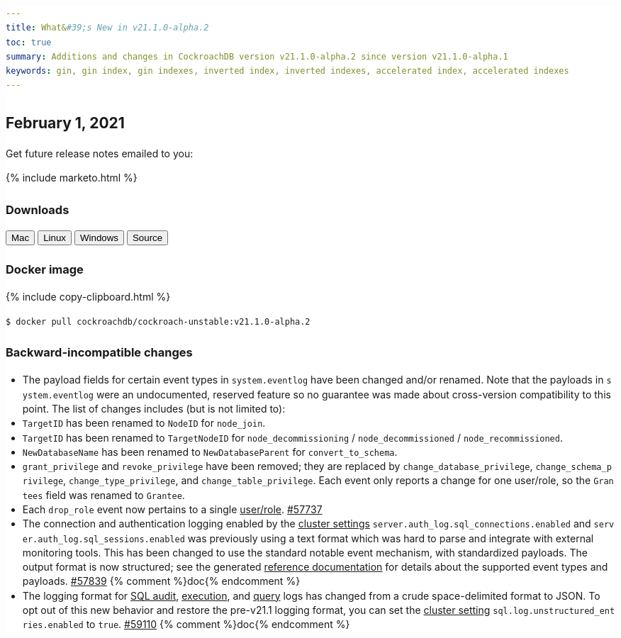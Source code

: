 ```yaml
---
title: What&#39;s New in v21.1.0-alpha.2
toc: true
summary: Additions and changes in CockroachDB version v21.1.0-alpha.2 since version v21.1.0-alpha.1
keywords: gin, gin index, gin indexes, inverted index, inverted indexes, accelerated index, accelerated indexes
---
```


## February 1, 2021

Get future release notes emailed to you:

{% include marketo.html %}

### Downloads

<div id="os-tabs" class="clearfix">
 <a href="https://binaries.cockroachdb.com/cockroach-v21.1.0-alpha.2.darwin-10.9-amd64.tgz"><button id="mac" data-eventcategory="mac-binary-release-notes">Mac</button></a>
 <a href="https://binaries.cockroachdb.com/cockroach-v21.1.0-alpha.2.linux-amd64.tgz"><button id="linux" data-eventcategory="linux-binary-release-notes">Linux</button></a>
 <a href="https://binaries.cockroachdb.com/cockroach-v21.1.0-alpha.2.windows-6.2-amd64.zip"><button id="windows" data-eventcategory="windows-binary-release-notes">Windows</button></a>
 <a href="https://binaries.cockroachdb.com/cockroach-v21.1.0-alpha.2.src.tgz"><button id="source" data-eventcategory="source-release-notes">Source</button></a>
</div>

### Docker image

{% include copy-clipboard.html %}
~~~shell
$ docker pull cockroachdb/cockroach-unstable:v21.1.0-alpha.2
~~~

### Backward-incompatible changes

- The payload fields for certain event types in `system.eventlog` have been changed and/or renamed. Note that the payloads in `system.eventlog` were an undocumented, reserved feature so no guarantee was made about cross-version compatibility to this point. The list of changes includes (but is not limited to):
 - `TargetID` has been renamed to `NodeID` for `node_join`.
 - `TargetID` has been renamed to `TargetNodeID` for `node_decommissioning` / `node_decommissioned` / `node_recommissioned`.
 - `NewDatabaseName` has been renamed to `NewDatabaseParent` for `convert_to_schema`.
 - `grant_privilege` and `revoke_privilege` have been removed; they are replaced by `change_database_privilege`, `change_schema_privilege`, `change_type_privilege`, and `change_table_privilege`. Each event only reports a change for one user/role, so the `Grantees` field was renamed to `Grantee`.
 - Each `drop_role` event now pertains to a single [user/role](../v21.1/authorization.html#sql-users). [#57737][#57737]
- The connection and authentication logging enabled by the [cluster settings](../v21.1/cluster-settings.html) `server.auth_log.sql_connections.enabled` and `server.auth_log.sql_sessions.enabled` was previously using a text format which was hard to parse and integrate with external monitoring tools. This has been changed to use the standard notable event mechanism, with standardized payloads. The output format is now structured; see the generated [reference documentation](https://github.com/cockroachdb/cockroach/blob/master/docs/generated/eventlog.md) for details about the supported event types and payloads. [#57839][#57839] {% comment %}doc{% endcomment %}
- The logging format for [SQL audit](../v21.1/sql-audit-logging.html), [execution](../v21.1/logging-use-cases.html#sql_exec), and [query](../v21.1/logging-use-cases.html#sql_perf) logs has changed from a crude space-delimited format to JSON. To opt out of this new behavior and restore the pre-v21.1 logging format, you can set the [cluster setting](../v21.1/cluster-settings.html) `sql.log.unstructured_entries.enabled` to `true`. [#59110][#59110] {% comment %}doc{% endcomment %}


[#51987]: https://github.com/cockroachdb/cockroach/pull/51987
[#52745]: https://github.com/cockroachdb/cockroach/pull/52745
[#53974]: https://github.com/cockroachdb/cockroach/pull/53974
[#55065]: https://github.com/cockroachdb/cockroach/pull/55065
[#55713]: https://github.com/cockroachdb/cockroach/pull/55713
[#55797]: https://github.com/cockroachdb/cockroach/pull/55797
[#56329]: https://github.com/cockroachdb/cockroach/pull/56329
[#56473]: https://github.com/cockroachdb/cockroach/pull/56473
[#56496]: https://github.com/cockroachdb/cockroach/pull/56496
[#56529]: https://github.com/cockroachdb/cockroach/pull/56529
[#56630]: https://github.com/cockroachdb/cockroach/pull/56630
[#56663]: https://github.com/cockroachdb/cockroach/pull/56663
[#56735]: https://github.com/cockroachdb/cockroach/pull/56735
[#56740]: https://github.com/cockroachdb/cockroach/pull/56740
[#56843]: https://github.com/cockroachdb/cockroach/pull/56843
[#56866]: https://github.com/cockroachdb/cockroach/pull/56866
[#56980]: https://github.com/cockroachdb/cockroach/pull/56980
[#57130]: https://github.com/cockroachdb/cockroach/pull/57130
[#57134]: https://github.com/cockroachdb/cockroach/pull/57134
[#57136]: https://github.com/cockroachdb/cockroach/pull/57136
[#57146]: https://github.com/cockroachdb/cockroach/pull/57146
[#57171]: https://github.com/cockroachdb/cockroach/pull/57171
[#57195]: https://github.com/cockroachdb/cockroach/pull/57195
[#57224]: https://github.com/cockroachdb/cockroach/pull/57224
[#57240]: https://github.com/cockroachdb/cockroach/pull/57240
[#57244]: https://github.com/cockroachdb/cockroach/pull/57244
[#57250]: https://github.com/cockroachdb/cockroach/pull/57250
[#57272]: https://github.com/cockroachdb/cockroach/pull/57272
[#57274]: https://github.com/cockroachdb/cockroach/pull/57274
[#57275]: https://github.com/cockroachdb/cockroach/pull/57275
[#57295]: https://github.com/cockroachdb/cockroach/pull/57295
[#57327]: https://github.com/cockroachdb/cockroach/pull/57327
[#57337]: https://github.com/cockroachdb/cockroach/pull/57337
[#57349]: https://github.com/cockroachdb/cockroach/pull/57349
[#57354]: https://github.com/cockroachdb/cockroach/pull/57354
[#57380]: https://github.com/cockroachdb/cockroach/pull/57380
[#57382]: https://github.com/cockroachdb/cockroach/pull/57382
[#57387]: https://github.com/cockroachdb/cockroach/pull/57387
[#57390]: https://github.com/cockroachdb/cockroach/pull/57390
[#57412]: https://github.com/cockroachdb/cockroach/pull/57412
[#57419]: https://github.com/cockroachdb/cockroach/pull/57419
[#57420]: https://github.com/cockroachdb/cockroach/pull/57420
[#57423]: https://github.com/cockroachdb/cockroach/pull/57423
[#57477]: https://github.com/cockroachdb/cockroach/pull/57477
[#57488]: https://github.com/cockroachdb/cockroach/pull/57488
[#57498]: https://github.com/cockroachdb/cockroach/pull/57498
[#57500]: https://github.com/cockroachdb/cockroach/pull/57500
[#57513]: https://github.com/cockroachdb/cockroach/pull/57513
[#57519]: https://github.com/cockroachdb/cockroach/pull/57519
[#57533]: https://github.com/cockroachdb/cockroach/pull/57533
[#57542]: https://github.com/cockroachdb/cockroach/pull/57542
[#57567]: https://github.com/cockroachdb/cockroach/pull/57567
[#57568]: https://github.com/cockroachdb/cockroach/pull/57568
[#57579]: https://github.com/cockroachdb/cockroach/pull/57579
[#57583]: https://github.com/cockroachdb/cockroach/pull/57583
[#57587]: https://github.com/cockroachdb/cockroach/pull/57587
[#57598]: https://github.com/cockroachdb/cockroach/pull/57598
[#57609]: https://github.com/cockroachdb/cockroach/pull/57609
[#57615]: https://github.com/cockroachdb/cockroach/pull/57615
[#57617]: https://github.com/cockroachdb/cockroach/pull/57617
[#57618]: https://github.com/cockroachdb/cockroach/pull/57618
[#57644]: https://github.com/cockroachdb/cockroach/pull/57644
[#57653]: https://github.com/cockroachdb/cockroach/pull/57653
[#57654]: https://github.com/cockroachdb/cockroach/pull/57654
[#57656]: https://github.com/cockroachdb/cockroach/pull/57656
[#57666]: https://github.com/cockroachdb/cockroach/pull/57666
[#57690]: https://github.com/cockroachdb/cockroach/pull/57690
[#57697]: https://github.com/cockroachdb/cockroach/pull/57697
[#57713]: https://github.com/cockroachdb/cockroach/pull/57713
[#57724]: https://github.com/cockroachdb/cockroach/pull/57724
[#57730]: https://github.com/cockroachdb/cockroach/pull/57730
[#57733]: https://github.com/cockroachdb/cockroach/pull/57733
[#57737]: https://github.com/cockroachdb/cockroach/pull/57737
[#57745]: https://github.com/cockroachdb/cockroach/pull/57745
[#57749]: https://github.com/cockroachdb/cockroach/pull/57749
[#57776]: https://github.com/cockroachdb/cockroach/pull/57776
[#57804]: https://github.com/cockroachdb/cockroach/pull/57804
[#57811]: https://github.com/cockroachdb/cockroach/pull/57811
[#57812]: https://github.com/cockroachdb/cockroach/pull/57812
[#57817]: https://github.com/cockroachdb/cockroach/pull/57817
[#57824]: https://github.com/cockroachdb/cockroach/pull/57824
[#57828]: https://github.com/cockroachdb/cockroach/pull/57828
[#57836]: https://github.com/cockroachdb/cockroach/pull/57836
[#57837]: https://github.com/cockroachdb/cockroach/pull/57837
[#57839]: https://github.com/cockroachdb/cockroach/pull/57839
[#57851]: https://github.com/cockroachdb/cockroach/pull/57851
[#57877]: https://github.com/cockroachdb/cockroach/pull/57877
[#57879]: https://github.com/cockroachdb/cockroach/pull/57879
[#57927]: https://github.com/cockroachdb/cockroach/pull/57927
[#57954]: https://github.com/cockroachdb/cockroach/pull/57954
[#57966]: https://github.com/cockroachdb/cockroach/pull/57966
[#57969]: https://github.com/cockroachdb/cockroach/pull/57969
[#57975]: https://github.com/cockroachdb/cockroach/pull/57975
[#57991]: https://github.com/cockroachdb/cockroach/pull/57991
[#57994]: https://github.com/cockroachdb/cockroach/pull/57994
[#58014]: https://github.com/cockroachdb/cockroach/pull/58014
[#58034]: https://github.com/cockroachdb/cockroach/pull/58034
[#58043]: https://github.com/cockroachdb/cockroach/pull/58043
[#58045]: https://github.com/cockroachdb/cockroach/pull/58045
[#58053]: https://github.com/cockroachdb/cockroach/pull/58053
[#58070]: https://github.com/cockroachdb/cockroach/pull/58070
[#58072]: https://github.com/cockroachdb/cockroach/pull/58072
[#58075]: https://github.com/cockroachdb/cockroach/pull/58075
[#58078]: https://github.com/cockroachdb/cockroach/pull/58078
[#58084]: https://github.com/cockroachdb/cockroach/pull/58084
[#58087]: https://github.com/cockroachdb/cockroach/pull/58087
[#58088]: https://github.com/cockroachdb/cockroach/pull/58088
[#58117]: https://github.com/cockroachdb/cockroach/pull/58117
[#58118]: https://github.com/cockroachdb/cockroach/pull/58118
[#58120]: https://github.com/cockroachdb/cockroach/pull/58120
[#58121]: https://github.com/cockroachdb/cockroach/pull/58121
[#58125]: https://github.com/cockroachdb/cockroach/pull/58125
[#58126]: https://github.com/cockroachdb/cockroach/pull/58126
[#58128]: https://github.com/cockroachdb/cockroach/pull/58128
[#58130]: https://github.com/cockroachdb/cockroach/pull/58130
[#58140]: https://github.com/cockroachdb/cockroach/pull/58140
[#58146]: https://github.com/cockroachdb/cockroach/pull/58146
[#58153]: https://github.com/cockroachdb/cockroach/pull/58153
[#58161]: https://github.com/cockroachdb/cockroach/pull/58161
[#58173]: https://github.com/cockroachdb/cockroach/pull/58173
[#58188]: https://github.com/cockroachdb/cockroach/pull/58188
[#58191]: https://github.com/cockroachdb/cockroach/pull/58191
[#58192]: https://github.com/cockroachdb/cockroach/pull/58192
[#58204]: https://github.com/cockroachdb/cockroach/pull/58204
[#58208]: https://github.com/cockroachdb/cockroach/pull/58208
[#58212]: https://github.com/cockroachdb/cockroach/pull/58212
[#58219]: https://github.com/cockroachdb/cockroach/pull/58219
[#58221]: https://github.com/cockroachdb/cockroach/pull/58221
[#58233]: https://github.com/cockroachdb/cockroach/pull/58233
[#58241]: https://github.com/cockroachdb/cockroach/pull/58241
[#58244]: https://github.com/cockroachdb/cockroach/pull/58244
[#58247]: https://github.com/cockroachdb/cockroach/pull/58247
[#58251]: https://github.com/cockroachdb/cockroach/pull/58251
[#58254]: https://github.com/cockroachdb/cockroach/pull/58254
[#58257]: https://github.com/cockroachdb/cockroach/pull/58257
[#58265]: https://github.com/cockroachdb/cockroach/pull/58265
[#58288]: https://github.com/cockroachdb/cockroach/pull/58288
[#58292]: https://github.com/cockroachdb/cockroach/pull/58292
[#58305]: https://github.com/cockroachdb/cockroach/pull/58305
[#58306]: https://github.com/cockroachdb/cockroach/pull/58306
[#58317]: https://github.com/cockroachdb/cockroach/pull/58317
[#58345]: https://github.com/cockroachdb/cockroach/pull/58345
[#58349]: https://github.com/cockroachdb/cockroach/pull/58349
[#58354]: https://github.com/cockroachdb/cockroach/pull/58354
[#58358]: https://github.com/cockroachdb/cockroach/pull/58358
[#58359]: https://github.com/cockroachdb/cockroach/pull/58359
[#58381]: https://github.com/cockroachdb/cockroach/pull/58381
[#58399]: https://github.com/cockroachdb/cockroach/pull/58399
[#58423]: https://github.com/cockroachdb/cockroach/pull/58423
[#58431]: https://github.com/cockroachdb/cockroach/pull/58431
[#58433]: https://github.com/cockroachdb/cockroach/pull/58433
[#58434]: https://github.com/cockroachdb/cockroach/pull/58434
[#58452]: https://github.com/cockroachdb/cockroach/pull/58452
[#58454]: https://github.com/cockroachdb/cockroach/pull/58454
[#58466]: https://github.com/cockroachdb/cockroach/pull/58466
[#58470]: https://github.com/cockroachdb/cockroach/pull/58470
[#58472]: https://github.com/cockroachdb/cockroach/pull/58472
[#58487]: https://github.com/cockroachdb/cockroach/pull/58487
[#58495]: https://github.com/cockroachdb/cockroach/pull/58495
[#58504]: https://github.com/cockroachdb/cockroach/pull/58504
[#58612]: https://github.com/cockroachdb/cockroach/pull/58612
[#58616]: https://github.com/cockroachdb/cockroach/pull/58616
[#58617]: https://github.com/cockroachdb/cockroach/pull/58617
[#58659]: https://github.com/cockroachdb/cockroach/pull/58659
[#58671]: https://github.com/cockroachdb/cockroach/pull/58671
[#58679]: https://github.com/cockroachdb/cockroach/pull/58679
[#58716]: https://github.com/cockroachdb/cockroach/pull/58716
[#58725]: https://github.com/cockroachdb/cockroach/pull/58725
[#58740]: https://github.com/cockroachdb/cockroach/pull/58740
[#58743]: https://github.com/cockroachdb/cockroach/pull/58743
[#58747]: https://github.com/cockroachdb/cockroach/pull/58747
[#58748]: https://github.com/cockroachdb/cockroach/pull/58748
[#58749]: https://github.com/cockroachdb/cockroach/pull/58749
[#58888]: https://github.com/cockroachdb/cockroach/pull/58888
[#58891]: https://github.com/cockroachdb/cockroach/pull/58891
[#58894]: https://github.com/cockroachdb/cockroach/pull/58894
[#58895]: https://github.com/cockroachdb/cockroach/pull/58895
[#58898]: https://github.com/cockroachdb/cockroach/pull/58898
[#58903]: https://github.com/cockroachdb/cockroach/pull/58903
[#58928]: https://github.com/cockroachdb/cockroach/pull/58928
[#58937]: https://github.com/cockroachdb/cockroach/pull/58937
[#58947]: https://github.com/cockroachdb/cockroach/pull/58947
[#58987]: https://github.com/cockroachdb/cockroach/pull/58987
[#58988]: https://github.com/cockroachdb/cockroach/pull/58988
[#58995]: https://github.com/cockroachdb/cockroach/pull/58995
[#59002]: https://github.com/cockroachdb/cockroach/pull/59002
[#59008]: https://github.com/cockroachdb/cockroach/pull/59008
[#59009]: https://github.com/cockroachdb/cockroach/pull/59009
[#59028]: https://github.com/cockroachdb/cockroach/pull/59028
[#59049]: https://github.com/cockroachdb/cockroach/pull/59049
[#59058]: https://github.com/cockroachdb/cockroach/pull/59058
[#59083]: https://github.com/cockroachdb/cockroach/pull/59083
[#59087]: https://github.com/cockroachdb/cockroach/pull/59087
[#59110]: https://github.com/cockroachdb/cockroach/pull/59110
[#59121]: https://github.com/cockroachdb/cockroach/pull/59121
[#59136]: https://github.com/cockroachdb/cockroach/pull/59136
[#59144]: https://github.com/cockroachdb/cockroach/pull/59144
[#59147]: https://github.com/cockroachdb/cockroach/pull/59147
[#59165]: https://github.com/cockroachdb/cockroach/pull/59165
[#59178]: https://github.com/cockroachdb/cockroach/pull/59178
[#59206]: https://github.com/cockroachdb/cockroach/pull/59206
[#59212]: https://github.com/cockroachdb/cockroach/pull/59212
[#59213]: https://github.com/cockroachdb/cockroach/pull/59213
[#59216]: https://github.com/cockroachdb/cockroach/pull/59216
[#59223]: https://github.com/cockroachdb/cockroach/pull/59223
[#59234]: https://github.com/cockroachdb/cockroach/pull/59234
[#59248]: https://github.com/cockroachdb/cockroach/pull/59248
[#59256]: https://github.com/cockroachdb/cockroach/pull/59256
[#59259]: https://github.com/cockroachdb/cockroach/pull/59259
[#59313]: https://github.com/cockroachdb/cockroach/pull/59313
[#59319]: https://github.com/cockroachdb/cockroach/pull/59319
[#59326]: https://github.com/cockroachdb/cockroach/pull/59326
[#59350]: https://github.com/cockroachdb/cockroach/pull/59350